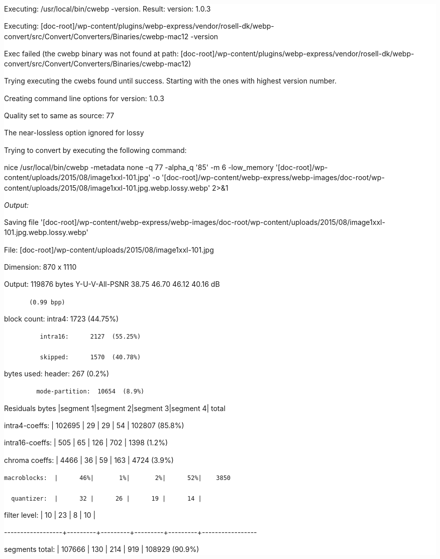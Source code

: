 Executing: /usr/local/bin/cwebp -version. Result: version: 1.0.3

Executing: [doc-root]/wp-content/plugins/webp-express/vendor/rosell-dk/webp-convert/src/Convert/Converters/Binaries/cwebp-mac12 -version

Exec failed (the cwebp binary was not found at path: [doc-root]/wp-content/plugins/webp-express/vendor/rosell-dk/webp-convert/src/Convert/Converters/Binaries/cwebp-mac12)

Trying executing the cwebs found until success. Starting with the ones with highest version number.

Creating command line options for version: 1.0.3

Quality set to same as source: 77

The near-lossless option ignored for lossy

Trying to convert by executing the following command:

nice /usr/local/bin/cwebp -metadata none -q 77 -alpha_q '85' -m 6 -low_memory '[doc-root]/wp-content/uploads/2015/08/image1xxl-101.jpg' -o '[doc-root]/wp-content/webp-express/webp-images/doc-root/wp-content/uploads/2015/08/image1xxl-101.jpg.webp.lossy.webp' 2>&1


*Output:* 

Saving file '[doc-root]/wp-content/webp-express/webp-images/doc-root/wp-content/uploads/2015/08/image1xxl-101.jpg.webp.lossy.webp'

File:      [doc-root]/wp-content/uploads/2015/08/image1xxl-101.jpg

Dimension: 870 x 1110

Output:    119876 bytes Y-U-V-All-PSNR 38.75 46.70 46.12   40.16 dB

           (0.99 bpp)

block count:  intra4:       1723  (44.75%)

              intra16:      2127  (55.25%)

              skipped:      1570  (40.78%)

bytes used:  header:            267  (0.2%)

             mode-partition:  10654  (8.9%)

 Residuals bytes  |segment 1|segment 2|segment 3|segment 4|  total

  intra4-coeffs:  |  102695 |      29 |      29 |      54 |  102807  (85.8%)

 intra16-coeffs:  |     505 |      65 |     126 |     702 |    1398  (1.2%)

  chroma coeffs:  |    4466 |      36 |      59 |     163 |    4724  (3.9%)

    macroblocks:  |      46%|       1%|       2%|      52%|    3850

      quantizer:  |      32 |      26 |      19 |      14 |

   filter level:  |      10 |      23 |       8 |      10 |

------------------+---------+---------+---------+---------+-----------------

 segments total:  |  107666 |     130 |     214 |     919 |  108929  (90.9%)

